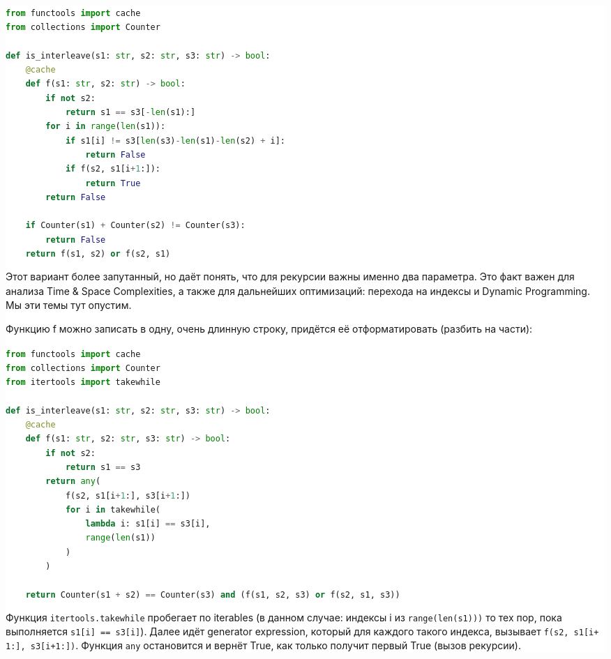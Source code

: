 ```py
from functools import cache
from collections import Counter

def is_interleave(s1: str, s2: str, s3: str) -> bool:
    @cache
    def f(s1: str, s2: str) -> bool:
        if not s2:
            return s1 == s3[-len(s1):]
        for i in range(len(s1)):
            if s1[i] != s3[len(s3)-len(s1)-len(s2) + i]:
                return False
            if f(s2, s1[i+1:]):
                return True
        return False

    if Counter(s1) + Counter(s2) != Counter(s3):
        return False
    return f(s1, s2) or f(s2, s1)
```

Этот вариант более запутанный, но даёт понять, что для рекурсии важны именно два параметра. Это факт важен для анализа Time & Space Complexities, а также для дальнейших оптимизаций: перехода на индексы и Dynamic Programming. Мы эти темы тут опустим.

Функцию f можно записать в одну, очень длинную строку, придётся её отформатировать (разбить на части):

```py
from functools import cache
from collections import Counter
from itertools import takewhile

def is_interleave(s1: str, s2: str, s3: str) -> bool:
    @cache
    def f(s1: str, s2: str, s3: str) -> bool:
        if not s2:
            return s1 == s3
        return any(
            f(s2, s1[i+1:], s3[i+1:]) 
            for i in takewhile(
                lambda i: s1[i] == s3[i], 
                range(len(s1))
            )
        )

    return Counter(s1 + s2) == Counter(s3) and (f(s1, s2, s3) or f(s2, s1, s3))
```

Функция `itertools.takewhile` пробегает по iterables (в данном случае: индексы i из `range(len(s1)))` то тех пор, пока выполняется `s1[i] == s3[i]`). Далее идёт generator expression, который для каждого такого индекса, вызывает `f(s2, s1[i+1:], s3[i+1:])`. Функция `any` остановится и вернёт True, как только получит первый True (вызов рекурсии).
